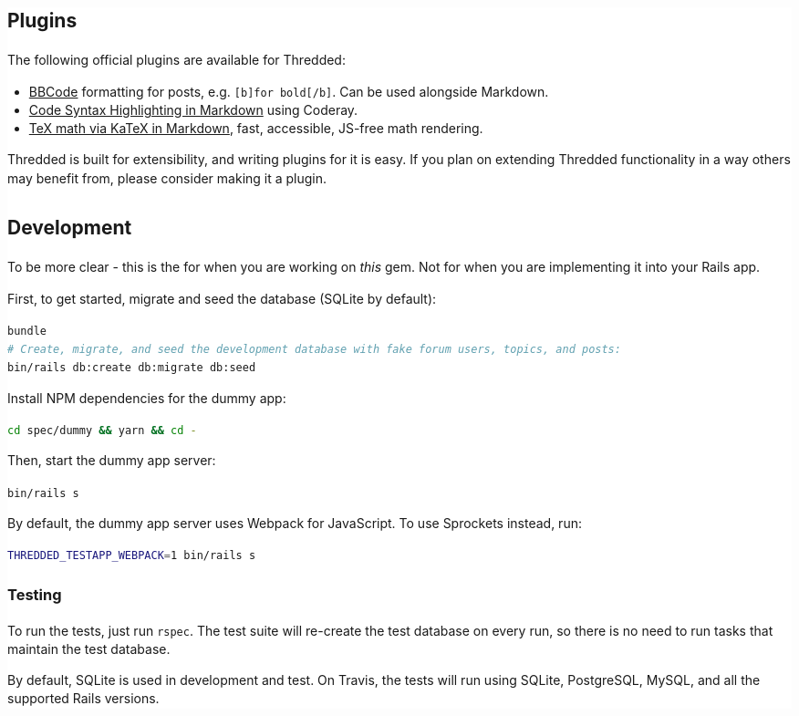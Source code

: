 ## Plugins

The following official plugins are available for Thredded:

* [BBCode](https://github.com/thredded/thredded-bbcode) formatting for posts, e.g. `[b]for bold[/b]`. Can be used alongside Markdown.
* [Code Syntax Highlighting in Markdown](https://github.com/thredded/thredded-markdown_coderay) using Coderay.
* [TeX math via KaTeX in Markdown](https://github.com/thredded/thredded-markdown_katex), fast, accessible, JS-free math rendering.

Thredded is built for extensibility, and writing plugins for it is easy. If you plan on extending Thredded functionality
in a way others may benefit from, please consider making it a plugin.

## Development

To be more clear - this is the for when you are working on *this* gem.
Not for when you are implementing it into your Rails app.

First, to get started, migrate and seed the database (SQLite by default):

```bash
bundle
# Create, migrate, and seed the development database with fake forum users, topics, and posts:
bin/rails db:create db:migrate db:seed
```

Install NPM dependencies for the dummy app:

```bash
cd spec/dummy && yarn && cd -
```

Then, start the dummy app server:

```bash
bin/rails s
```

By default, the dummy app server uses Webpack for JavaScript.
To use Sprockets instead, run:

```bash
THREDDED_TESTAPP_WEBPACK=1 bin/rails s
```

### Testing

To run the tests, just run `rspec`. The test suite will re-create the test database on every run, so there is no need to
run tasks that maintain the test database.

By default, SQLite is used in development and test. On Travis, the tests will run using SQLite, PostgreSQL, MySQL,
and all the supported Rails versions.


[Discourse]: http://www.discourse.org/
[onebox]: https://github.com/discourse/onebox
[thredded_create_app repo]: https://github.com/thredded/thredded_create_app
[forem-to-thredded]: https://github.com/thredded/thredded/wiki/Migrate-from-Forem
[Forem]: https://github.com/rubysherpas/forem
[thredded-scss-dependencies]: https://github.com/thredded/thredded/blob/master/app/assets/stylesheets/thredded/_dependencies.scss
[thredded-scss-base]: https://github.com/thredded/thredded/blob/master/app/assets/stylesheets/thredded/_base.scss
[Rails Email Preview]: https://github.com/glebm/rails_email_preview
[initializer]: https://github.com/thredded/thredded/blob/master/lib/generators/thredded/install/templates/initializer.rb